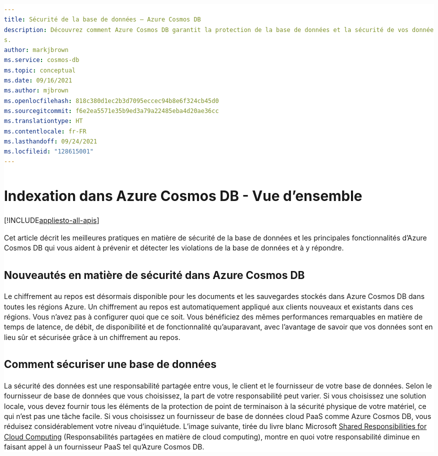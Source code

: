 ```yaml
---
title: Sécurité de la base de données – Azure Cosmos DB
description: Découvrez comment Azure Cosmos DB garantit la protection de la base de données et la sécurité de vos données.
author: markjbrown
ms.service: cosmos-db
ms.topic: conceptual
ms.date: 09/16/2021
ms.author: mjbrown
ms.openlocfilehash: 818c380d1ec2b3d7095eccec94b8e6f324cb45d0
ms.sourcegitcommit: f6e2ea5571e35b9ed3a79a22485eba4d20ae36cc
ms.translationtype: HT
ms.contentlocale: fr-FR
ms.lasthandoff: 09/24/2021
ms.locfileid: "128615001"
---
```

# <a name="security-in-azure-cosmos-db---overview"></a>Indexation dans Azure Cosmos DB - Vue d’ensemble
[!INCLUDE[appliesto-all-apis](includes/appliesto-all-apis.md)]

Cet article décrit les meilleures pratiques en matière de sécurité de la base de données et les principales fonctionnalités d’Azure Cosmos DB qui vous aident à prévenir et détecter les violations de la base de données et à y répondre.

## <a name="whats-new-in-azure-cosmos-db-security"></a>Nouveautés en matière de sécurité dans Azure Cosmos DB

Le chiffrement au repos est désormais disponible pour les documents et les sauvegardes stockés dans Azure Cosmos DB dans toutes les régions Azure. Un chiffrement au repos est automatiquement appliqué aux clients nouveaux et existants dans ces régions. Vous n’avez pas à configurer quoi que ce soit. Vous bénéficiez des mêmes performances remarquables en matière de temps de latence, de débit, de disponibilité et de fonctionnalité qu’auparavant, avec l’avantage de savoir que vos données sont en lieu sûr et sécurisée grâce à un chiffrement au repos.

## <a name="how-do-i-secure-my-database"></a>Comment sécuriser une base de données

La sécurité des données est une responsabilité partagée entre vous, le client et le fournisseur de votre base de données. Selon le fournisseur de base de données que vous choisissez, la part de votre responsabilité peut varier. Si vous choisissez une solution locale, vous devez fournir tous les éléments de la protection de point de terminaison à la sécurité physique de votre matériel, ce qui n’est pas une tâche facile. Si vous choisissez un fournisseur de base de données cloud PaaS comme Azure Cosmos DB, vous réduisez considérablement votre niveau d’inquiétude. L’image suivante, tirée du livre blanc Microsoft [Shared Responsibilities for Cloud Computing](https://gallery.technet.microsoft.com/Shared-Responsibilities-81d0ff91) (Responsabilités partagées en matière de cloud computing), montre en quoi votre responsabilité diminue en faisant appel à un fournisseur PaaS tel qu’Azure Cosmos DB.
